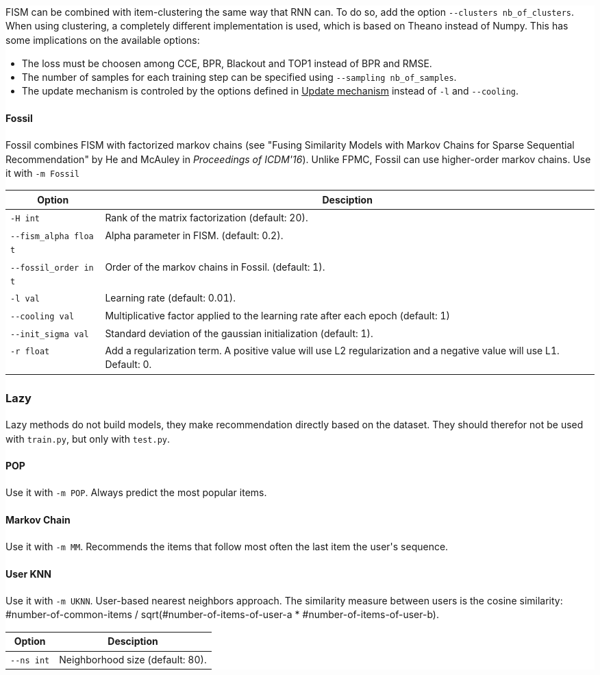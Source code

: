 FISM can be combined with item-clustering the same way that RNN can.
To do so, add the option `--clusters nb_of_clusters`.
When using clustering, a completely different implementation is used, which is based on Theano instead of Numpy.
This has some implications on the available options:
* The loss must be choosen among CCE, BPR, Blackout and TOP1 instead of BPR and RMSE.
* The number of samples for each training step can be specified using `--sampling nb_of_samples`.
* The update mechanism is controled by the options defined in [Update mechanism](#update-mechanism) instead of `-l` and `--cooling`.

#### Fossil

Fossil combines FISM with factorized markov chains (see "Fusing Similarity Models with Markov Chains for Sparse Sequential Recommendation" by He and McAuley in *Proceedings of ICDM'16*).
Unlike FPMC, Fossil can use higher-order markov chains.
Use it with `-m Fossil`

Option | Desciption
------ | ----------
`-H int` | Rank of the matrix factorization (default: 20).
`--fism_alpha float` | Alpha parameter in FISM. (default: 0.2).
`--fossil_order int` | Order of the markov chains in Fossil. (default: 1).
`-l val` | Learning rate (default: 0.01).
`--cooling val` | Multiplicative factor applied to the learning rate after each epoch (default: 1)
`--init_sigma val` | Standard deviation of the gaussian initialization (default: 1).
`-r float` | Add a regularization term. A positive value will use L2 regularization and a negative value will use L1. Default: 0.

### Lazy

Lazy methods do not build models, they make recommendation directly based on the dataset.
They should therefor not be used with `train.py`, but only with `test.py`.

#### POP

Use it with `-m POP`.
Always predict the most popular items.

#### Markov Chain

Use it with `-m MM`.
Recommends the items that follow most often the last item the user's sequence.

#### User KNN

Use it with `-m UKNN`.
User-based nearest neighbors approach. 
The similarity measure between users is the cosine similarity: #number-of-common-items / sqrt(#number-of-items-of-user-a * #number-of-items-of-user-b).

Option | Desciption
------ | ----------
`--ns int` | Neighborhood size (default: 80).
	
